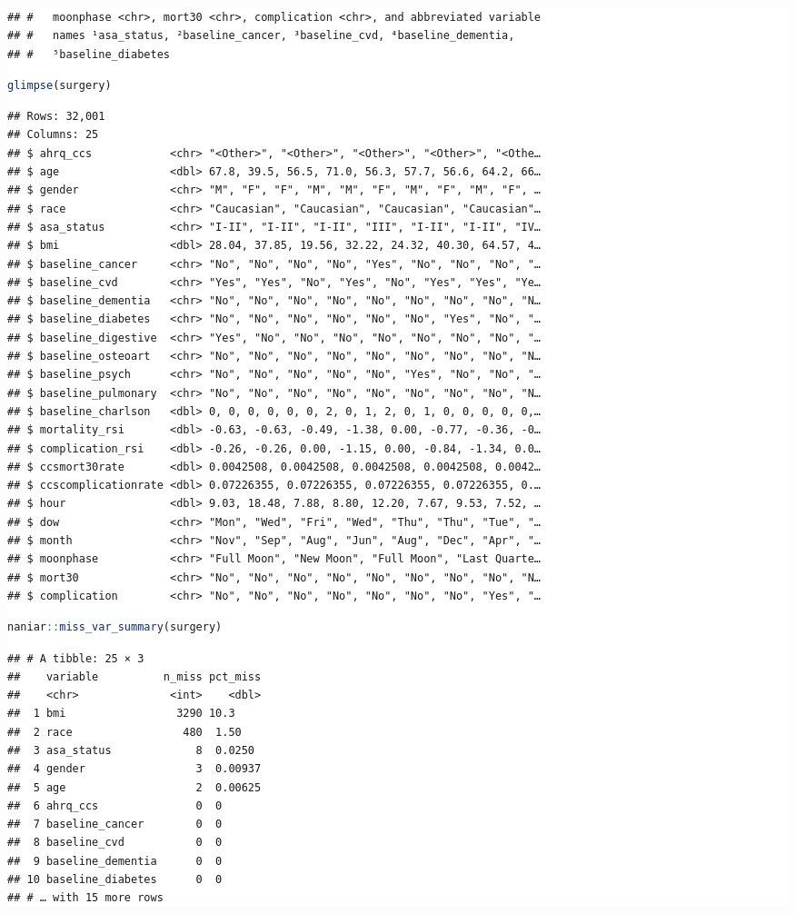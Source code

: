 ```
## #   moonphase <chr>, mort30 <chr>, complication <chr>, and abbreviated variable
## #   names ¹​asa_status, ²​baseline_cancer, ³​baseline_cvd, ⁴​baseline_dementia,
## #   ⁵​baseline_diabetes
```


```r
glimpse(surgery)
```

```
## Rows: 32,001
## Columns: 25
## $ ahrq_ccs            <chr> "<Other>", "<Other>", "<Other>", "<Other>", "<Othe…
## $ age                 <dbl> 67.8, 39.5, 56.5, 71.0, 56.3, 57.7, 56.6, 64.2, 66…
## $ gender              <chr> "M", "F", "F", "M", "M", "F", "M", "F", "M", "F", …
## $ race                <chr> "Caucasian", "Caucasian", "Caucasian", "Caucasian"…
## $ asa_status          <chr> "I-II", "I-II", "I-II", "III", "I-II", "I-II", "IV…
## $ bmi                 <dbl> 28.04, 37.85, 19.56, 32.22, 24.32, 40.30, 64.57, 4…
## $ baseline_cancer     <chr> "No", "No", "No", "No", "Yes", "No", "No", "No", "…
## $ baseline_cvd        <chr> "Yes", "Yes", "No", "Yes", "No", "Yes", "Yes", "Ye…
## $ baseline_dementia   <chr> "No", "No", "No", "No", "No", "No", "No", "No", "N…
## $ baseline_diabetes   <chr> "No", "No", "No", "No", "No", "No", "Yes", "No", "…
## $ baseline_digestive  <chr> "Yes", "No", "No", "No", "No", "No", "No", "No", "…
## $ baseline_osteoart   <chr> "No", "No", "No", "No", "No", "No", "No", "No", "N…
## $ baseline_psych      <chr> "No", "No", "No", "No", "No", "Yes", "No", "No", "…
## $ baseline_pulmonary  <chr> "No", "No", "No", "No", "No", "No", "No", "No", "N…
## $ baseline_charlson   <dbl> 0, 0, 0, 0, 0, 0, 2, 0, 1, 2, 0, 1, 0, 0, 0, 0, 0,…
## $ mortality_rsi       <dbl> -0.63, -0.63, -0.49, -1.38, 0.00, -0.77, -0.36, -0…
## $ complication_rsi    <dbl> -0.26, -0.26, 0.00, -1.15, 0.00, -0.84, -1.34, 0.0…
## $ ccsmort30rate       <dbl> 0.0042508, 0.0042508, 0.0042508, 0.0042508, 0.0042…
## $ ccscomplicationrate <dbl> 0.07226355, 0.07226355, 0.07226355, 0.07226355, 0.…
## $ hour                <dbl> 9.03, 18.48, 7.88, 8.80, 12.20, 7.67, 9.53, 7.52, …
## $ dow                 <chr> "Mon", "Wed", "Fri", "Wed", "Thu", "Thu", "Tue", "…
## $ month               <chr> "Nov", "Sep", "Aug", "Jun", "Aug", "Dec", "Apr", "…
## $ moonphase           <chr> "Full Moon", "New Moon", "Full Moon", "Last Quarte…
## $ mort30              <chr> "No", "No", "No", "No", "No", "No", "No", "No", "N…
## $ complication        <chr> "No", "No", "No", "No", "No", "No", "No", "Yes", "…
```

```r
naniar::miss_var_summary(surgery)
```

```
## # A tibble: 25 × 3
##    variable          n_miss pct_miss
##    <chr>              <int>    <dbl>
##  1 bmi                 3290 10.3    
##  2 race                 480  1.50   
##  3 asa_status             8  0.0250 
##  4 gender                 3  0.00937
##  5 age                    2  0.00625
##  6 ahrq_ccs               0  0      
##  7 baseline_cancer        0  0      
##  8 baseline_cvd           0  0      
##  9 baseline_dementia      0  0      
## 10 baseline_diabetes      0  0      
## # … with 15 more rows
```
